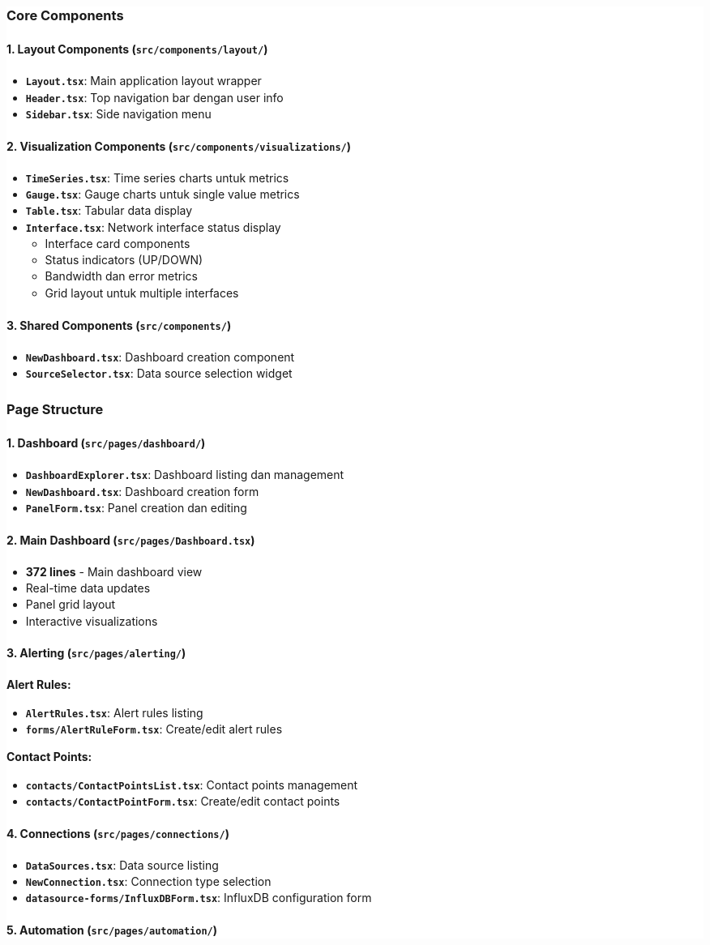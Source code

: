 ### Core Components

#### 1. Layout Components (`src/components/layout/`)
- **`Layout.tsx`**: Main application layout wrapper
- **`Header.tsx`**: Top navigation bar dengan user info
- **`Sidebar.tsx`**: Side navigation menu

#### 2. Visualization Components (`src/components/visualizations/`)
- **`TimeSeries.tsx`**: Time series charts untuk metrics
- **`Gauge.tsx`**: Gauge charts untuk single value metrics
- **`Table.tsx`**: Tabular data display
- **`Interface.tsx`**: Network interface status display
  - Interface card components
  - Status indicators (UP/DOWN)
  - Bandwidth dan error metrics
  - Grid layout untuk multiple interfaces

#### 3. Shared Components (`src/components/`)
- **`NewDashboard.tsx`**: Dashboard creation component
- **`SourceSelector.tsx`**: Data source selection widget

### Page Structure

#### 1. Dashboard (`src/pages/dashboard/`)
- **`DashboardExplorer.tsx`**: Dashboard listing dan management
- **`NewDashboard.tsx`**: Dashboard creation form
- **`PanelForm.tsx`**: Panel creation dan editing

#### 2. Main Dashboard (`src/pages/Dashboard.tsx`)
- **372 lines** - Main dashboard view
- Real-time data updates
- Panel grid layout
- Interactive visualizations

#### 3. Alerting (`src/pages/alerting/`)

**Alert Rules:**
- **`AlertRules.tsx`**: Alert rules listing
- **`forms/AlertRuleForm.tsx`**: Create/edit alert rules

**Contact Points:**
- **`contacts/ContactPointsList.tsx`**: Contact points management
- **`contacts/ContactPointForm.tsx`**: Create/edit contact points

#### 4. Connections (`src/pages/connections/`)
- **`DataSources.tsx`**: Data source listing
- **`NewConnection.tsx`**: Connection type selection
- **`datasource-forms/InfluxDBForm.tsx`**: InfluxDB configuration form

#### 5. Automation (`src/pages/automation/`)
